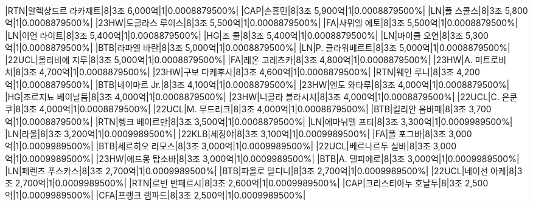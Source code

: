 |RTN|알렉상드르 라카제트|8|3조 6,000억|1|0.0008879500%|
|CAP|손흥민|8|3조 5,900억|1|0.0008879500%|
|LN|폴 스콜스|8|3조 5,800억|1|0.0008879500%|
|23HW|도글라스 루이스|8|3조 5,500억|1|0.0008879500%|
|FA|사뮈엘 에토|8|3조 5,500억|1|0.0008879500%|
|LN|이언 라이트|8|3조 5,400억|1|0.0008879500%|
|HG|조 콜|8|3조 5,400억|1|0.0008879500%|
|LN|마이클 오언|8|3조 5,300억|1|0.0008879500%|
|BTB|라파엘 바란|8|3조 5,000억|1|0.0008879500%|
|LN|P. 클라위베르트|8|3조 5,000억|1|0.0008879500%|
|22UCL|올리비에 지루|8|3조 5,000억|1|0.0008879500%|
|FA|레온 고레츠카|8|3조 4,800억|1|0.0008879500%|
|23HW|A. 미트로비치|8|3조 4,700억|1|0.0008879500%|
|23HW|구보 다케후사|8|3조 4,600억|1|0.0008879500%|
|RTN|웨인 루니|8|3조 4,200억|1|0.0008879500%|
|BTB|네이마르 Jr.|8|3조 4,100억|1|0.0008879500%|
|23HW|엔도 와타루|8|3조 4,000억|1|0.0008879500%|
|HG|조르지뇨 베이날둠|8|3조 4,000억|1|0.0008879500%|
|23HW|니콜라 블라시치|8|3조 4,000억|1|0.0008879500%|
|22UCL|C. 은쿤쿠|8|3조 4,000억|1|0.0008879500%|
|22UCL|M. 무드리크|8|3조 4,000억|1|0.0008879500%|
|BTB|킬리안 음바페|8|3조 3,700억|1|0.0008879500%|
|RTN|헹크 베이르만|8|3조 3,500억|1|0.0008879500%|
|LN|에마뉘엘 프티|8|3조 3,300억|1|0.0009989500%|
|LN|라울|8|3조 3,200억|1|0.0009989500%|
|22KLB|세징야|8|3조 3,100억|1|0.0009989500%|
|FA|폴 포그바|8|3조 3,000억|1|0.0009989500%|
|BTB|세르히오 라모스|8|3조 3,000억|1|0.0009989500%|
|22UCL|베르나르두 실바|8|3조 3,000억|1|0.0009989500%|
|23HW|에드몽 탑소바|8|3조 3,000억|1|0.0009989500%|
|BTB|A. 델피에로|8|3조 3,000억|1|0.0009989500%|
|LN|페렌츠 푸스카스|8|3조 2,700억|1|0.0009989500%|
|BTB|파올로 말디니|8|3조 2,700억|1|0.0009989500%|
|22UCL|네이선 아케|8|3조 2,700억|1|0.0009989500%|
|RTN|로빈 반페르시|8|3조 2,600억|1|0.0009989500%|
|CAP|크리스티아누 호날두|8|3조 2,500억|1|0.0009989500%|
|CFA|프랭크 램파드|8|3조 2,500억|1|0.0009989500%|